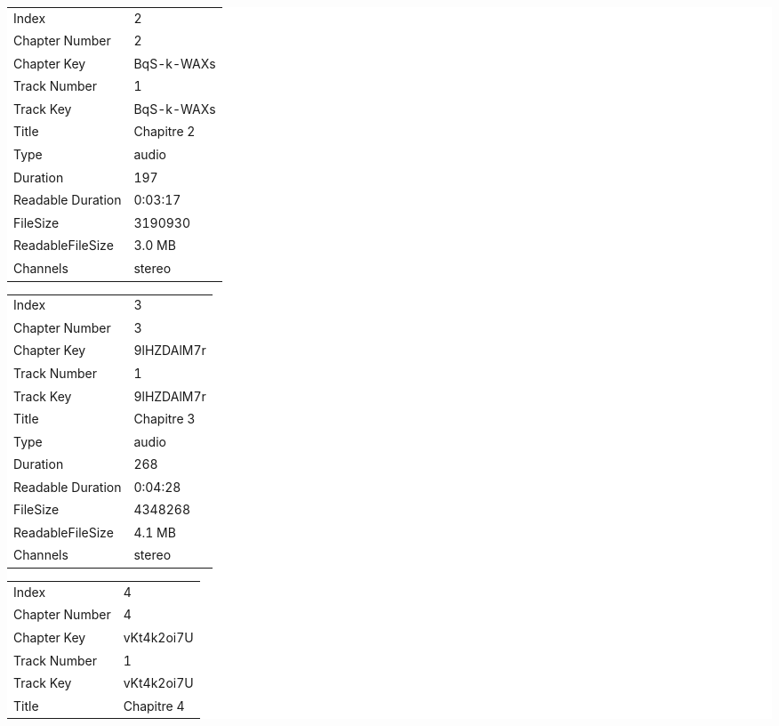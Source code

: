 |  |  |
| - | - |
| Index | 2 |
| Chapter Number | 2 |
| Chapter Key | BqS-k-WAXs |
| Track Number | 1 |
| Track Key | BqS-k-WAXs |
| Title | Chapitre 2 |
| Type | audio |
| Duration | 197 |
| Readable Duration | 0:03:17 |
| FileSize | 3190930 |
| ReadableFileSize | 3.0 MB |
| Channels | stereo |

|  |  |
| - | - |
| Index | 3 |
| Chapter Number | 3 |
| Chapter Key | 9lHZDAlM7r |
| Track Number | 1 |
| Track Key | 9lHZDAlM7r |
| Title | Chapitre 3 |
| Type | audio |
| Duration | 268 |
| Readable Duration | 0:04:28 |
| FileSize | 4348268 |
| ReadableFileSize | 4.1 MB |
| Channels | stereo |

|  |  |
| - | - |
| Index | 4 |
| Chapter Number | 4 |
| Chapter Key | vKt4k2oi7U |
| Track Number | 1 |
| Track Key | vKt4k2oi7U |
| Title | Chapitre 4 |